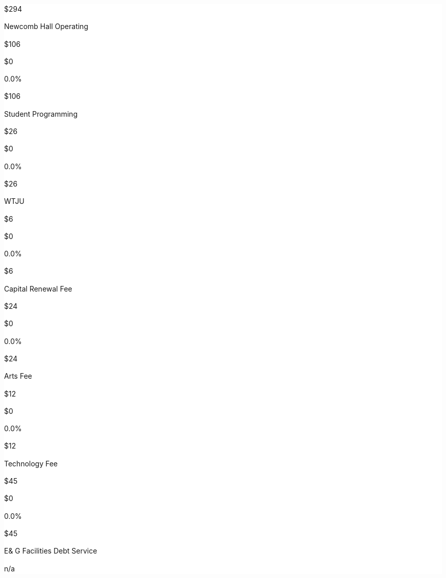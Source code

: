 $294

Newcomb Hall Operating

$106

$0

0.0%

$106

Student Programming

$26

$0

0.0%

$26

WTJU

$6

$0

0.0%

$6

Capital Renewal Fee

$24

$0

0.0%

$24

Arts Fee

$12

$0

0.0%

$12

Technology Fee

$45

$0

0.0%

$45

E& G Facilities Debt Service

n/a
